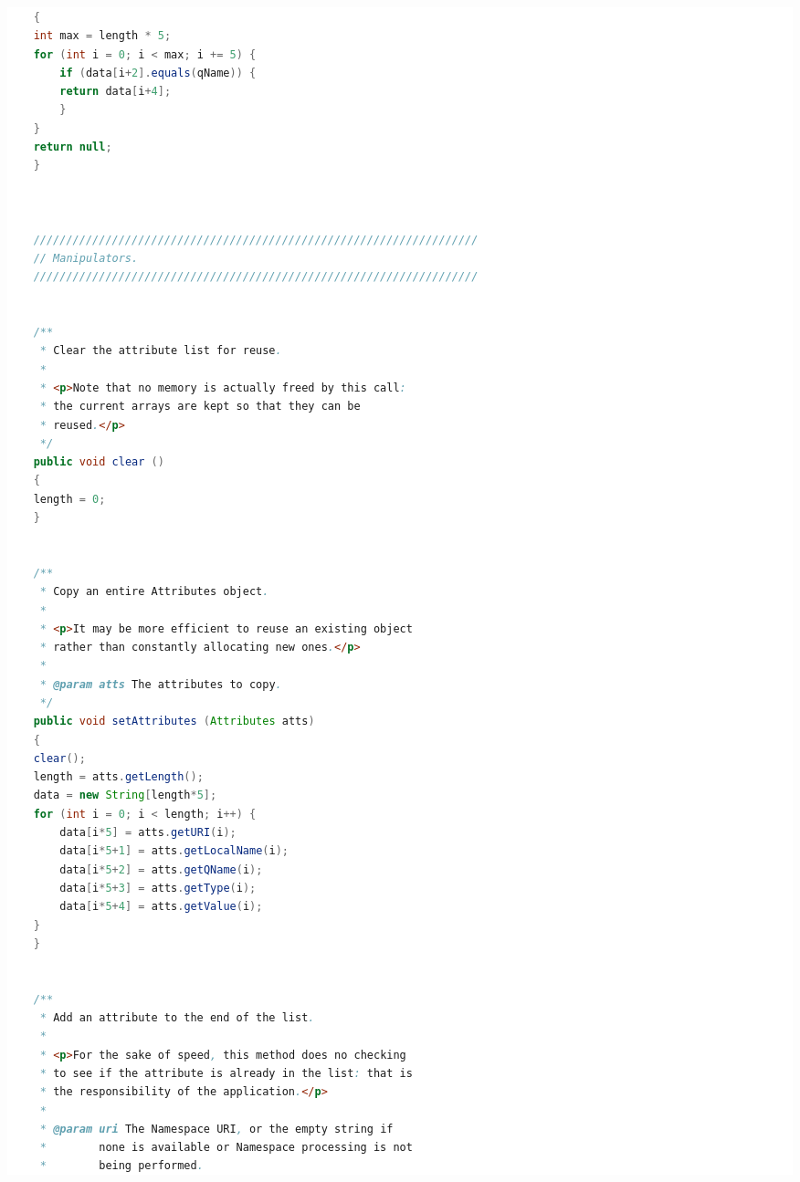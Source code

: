 ```java
    {
	int max = length * 5;
	for (int i = 0; i < max; i += 5) {
	    if (data[i+2].equals(qName)) {
		return data[i+4];
	    }
	}
	return null;
    }


 
    ////////////////////////////////////////////////////////////////////
    // Manipulators.
    ////////////////////////////////////////////////////////////////////


    /**
     * Clear the attribute list for reuse.
     *
     * <p>Note that no memory is actually freed by this call:
     * the current arrays are kept so that they can be 
     * reused.</p>
     */
    public void clear ()
    {
	length = 0;
    }


    /**
     * Copy an entire Attributes object.
     *
     * <p>It may be more efficient to reuse an existing object
     * rather than constantly allocating new ones.</p>
     * 
     * @param atts The attributes to copy.
     */
    public void setAttributes (Attributes atts)
    {
	clear();
	length = atts.getLength();
	data = new String[length*5]; 
	for (int i = 0; i < length; i++) {
	    data[i*5] = atts.getURI(i);
	    data[i*5+1] = atts.getLocalName(i);
	    data[i*5+2] = atts.getQName(i);
	    data[i*5+3] = atts.getType(i);
	    data[i*5+4] = atts.getValue(i);
	}
    }


    /**
     * Add an attribute to the end of the list.
     *
     * <p>For the sake of speed, this method does no checking
     * to see if the attribute is already in the list: that is
     * the responsibility of the application.</p>
     *
     * @param uri The Namespace URI, or the empty string if
     *        none is available or Namespace processing is not
     *        being performed.
```